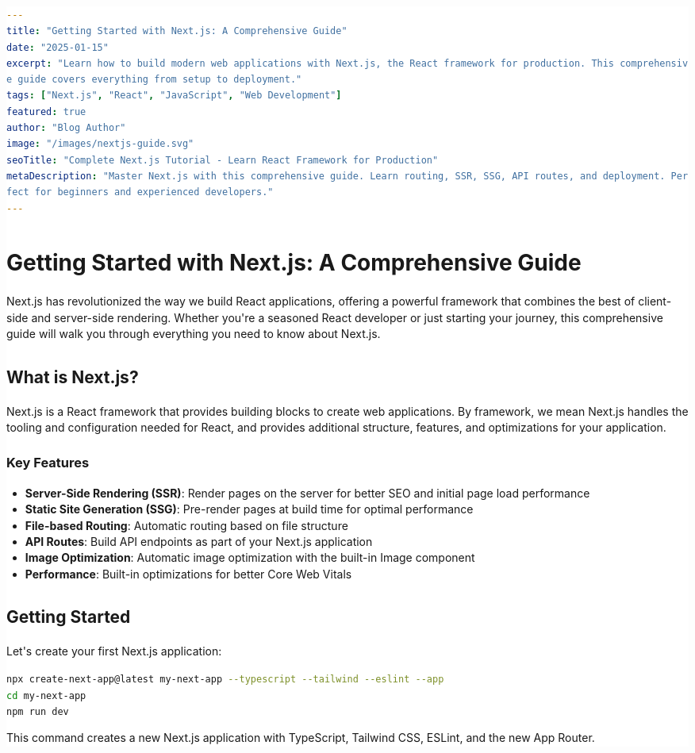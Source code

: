 ```yaml
---
title: "Getting Started with Next.js: A Comprehensive Guide"
date: "2025-01-15"
excerpt: "Learn how to build modern web applications with Next.js, the React framework for production. This comprehensive guide covers everything from setup to deployment."
tags: ["Next.js", "React", "JavaScript", "Web Development"]
featured: true
author: "Blog Author"
image: "/images/nextjs-guide.svg"
seoTitle: "Complete Next.js Tutorial - Learn React Framework for Production"
metaDescription: "Master Next.js with this comprehensive guide. Learn routing, SSR, SSG, API routes, and deployment. Perfect for beginners and experienced developers."
---
```


# Getting Started with Next.js: A Comprehensive Guide

Next.js has revolutionized the way we build React applications, offering a powerful framework that combines the best of client-side and server-side rendering. Whether you're a seasoned React developer or just starting your journey, this comprehensive guide will walk you through everything you need to know about Next.js.

## What is Next.js?

Next.js is a React framework that provides building blocks to create web applications. By framework, we mean Next.js handles the tooling and configuration needed for React, and provides additional structure, features, and optimizations for your application.

### Key Features

- **Server-Side Rendering (SSR)**: Render pages on the server for better SEO and initial page load performance
- **Static Site Generation (SSG)**: Pre-render pages at build time for optimal performance
- **File-based Routing**: Automatic routing based on file structure
- **API Routes**: Build API endpoints as part of your Next.js application
- **Image Optimization**: Automatic image optimization with the built-in Image component
- **Performance**: Built-in optimizations for better Core Web Vitals

## Getting Started

Let's create your first Next.js application:

```bash
npx create-next-app@latest my-next-app --typescript --tailwind --eslint --app
cd my-next-app
npm run dev
```

This command creates a new Next.js application with TypeScript, Tailwind CSS, ESLint, and the new App Router.
